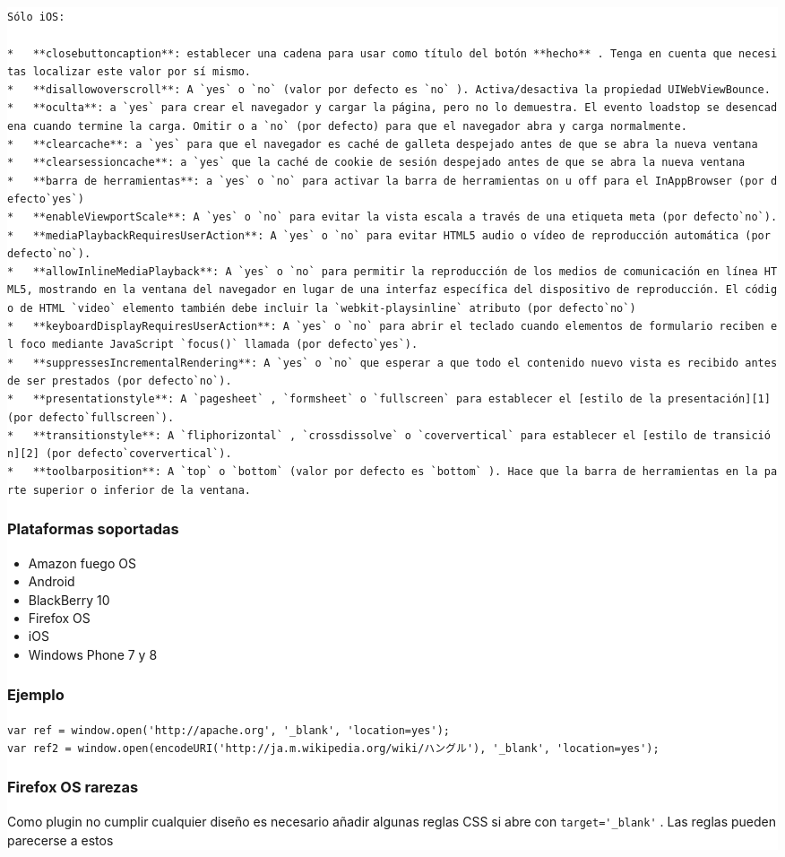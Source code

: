     Sólo iOS:

    *   **closebuttoncaption**: establecer una cadena para usar como título del botón **hecho** . Tenga en cuenta que necesitas localizar este valor por sí mismo.
    *   **disallowoverscroll**: A `yes` o `no` (valor por defecto es `no` ). Activa/desactiva la propiedad UIWebViewBounce.
    *   **oculta**: a `yes` para crear el navegador y cargar la página, pero no lo demuestra. El evento loadstop se desencadena cuando termine la carga. Omitir o a `no` (por defecto) para que el navegador abra y carga normalmente.
    *   **clearcache**: a `yes` para que el navegador es caché de galleta despejado antes de que se abra la nueva ventana
    *   **clearsessioncache**: a `yes` que la caché de cookie de sesión despejado antes de que se abra la nueva ventana
    *   **barra de herramientas**: a `yes` o `no` para activar la barra de herramientas on u off para el InAppBrowser (por defecto`yes`)
    *   **enableViewportScale**: A `yes` o `no` para evitar la vista escala a través de una etiqueta meta (por defecto`no`).
    *   **mediaPlaybackRequiresUserAction**: A `yes` o `no` para evitar HTML5 audio o vídeo de reproducción automática (por defecto`no`).
    *   **allowInlineMediaPlayback**: A `yes` o `no` para permitir la reproducción de los medios de comunicación en línea HTML5, mostrando en la ventana del navegador en lugar de una interfaz específica del dispositivo de reproducción. El código de HTML `video` elemento también debe incluir la `webkit-playsinline` atributo (por defecto`no`)
    *   **keyboardDisplayRequiresUserAction**: A `yes` o `no` para abrir el teclado cuando elementos de formulario reciben el foco mediante JavaScript `focus()` llamada (por defecto`yes`).
    *   **suppressesIncrementalRendering**: A `yes` o `no` que esperar a que todo el contenido nuevo vista es recibido antes de ser prestados (por defecto`no`).
    *   **presentationstyle**: A `pagesheet` , `formsheet` o `fullscreen` para establecer el [estilo de la presentación][1] (por defecto`fullscreen`).
    *   **transitionstyle**: A `fliphorizontal` , `crossdissolve` o `coververtical` para establecer el [estilo de transición][2] (por defecto`coververtical`).
    *   **toolbarposition**: A `top` o `bottom` (valor por defecto es `bottom` ). Hace que la barra de herramientas en la parte superior o inferior de la ventana.

 [1]: http://developer.apple.com/library/ios/documentation/UIKit/Reference/UIViewController_Class/Reference/Reference.html#//apple_ref/occ/instp/UIViewController/modalPresentationStyle
 [2]: http://developer.apple.com/library/ios/#documentation/UIKit/Reference/UIViewController_Class/Reference/Reference.html#//apple_ref/occ/instp/UIViewController/modalTransitionStyle

### Plataformas soportadas

*   Amazon fuego OS
*   Android
*   BlackBerry 10
*   Firefox OS
*   iOS
*   Windows Phone 7 y 8

### Ejemplo

    var ref = window.open('http://apache.org', '_blank', 'location=yes');
    var ref2 = window.open(encodeURI('http://ja.m.wikipedia.org/wiki/ハングル'), '_blank', 'location=yes');


### Firefox OS rarezas

Como plugin no cumplir cualquier diseño es necesario añadir algunas reglas CSS si abre con `target='_blank'` . Las reglas pueden parecerse a estos

